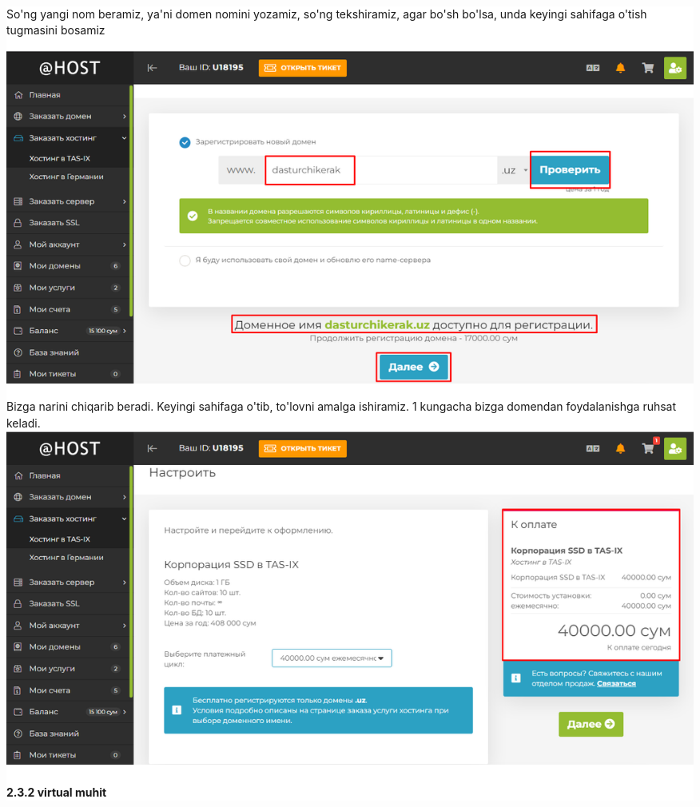 So'ng yangi nom beramiz, ya'ni domen nomini yozamiz, so'ng tekshiramiz, agar bo'sh bo'lsa, unda keyingi sahifaga o'tish tugmasini bosamiz

![](images/deploy/img_10.png)

Bizga narini chiqarib beradi. Keyingi sahifaga o'tib, to'lovni amalga ishiramiz. 1 kungacha bizga domendan foydalanishga ruhsat keladi.
![](images/deploy/img_11.png)

#### 2.3.2 virtual muhit
